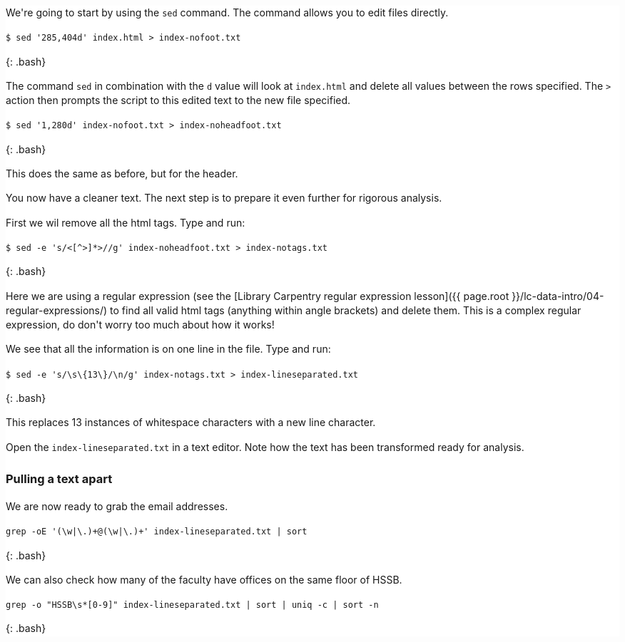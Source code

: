 We're going to start by using the `sed` command. The command allows you to edit files directly.

~~~
$ sed '285,404d' index.html > index-nofoot.txt
~~~
{: .bash}

The command `sed` in combination with the `d`
value will look at `index.html` and delete all
values between the rows specified. The `>` action then
prompts the script to this edited text to the new file specified.

~~~
$ sed '1,280d' index-nofoot.txt > index-noheadfoot.txt
~~~
{: .bash}

This does the same as before, but for the header.

You now have a cleaner text. The next step is to
prepare it even further for rigorous analysis.

First we wil remove all the html tags. Type and run:

~~~
$ sed -e 's/<[^>]*>//g' index-noheadfoot.txt > index-notags.txt
~~~
{: .bash}

Here we are using a regular expression (see the [Library Carpentry regular expression lesson]({{ page.root }}/lc-data-intro/04-regular-expressions/) to find all valid html tags (anything within angle brackets) and delete them. This is a complex regular expression, do don't worry too much about how it works! 

We see that all the information is on one line in the file. 
Type and run:

~~~
$ sed -e 's/\s\{13\}/\n/g' index-notags.txt > index-lineseparated.txt
~~~
{: .bash}

This replaces 13 instances of whitespace characters with a new line character. 


Open the `index-lineseparated.txt` in a text editor. Note how the text has been transformed ready for analysis.

### Pulling a text apart

We are now ready to grab the email addresses.

~~~
grep -oE '(\w|\.)+@(\w|\.)+' index-lineseparated.txt | sort 
~~~
{: .bash}


We can also check how many of the faculty have offices on the same floor of HSSB.

~~~
grep -o "HSSB\s*[0-9]" index-lineseparated.txt | sort | uniq -c | sort -n
~~~
{: .bash}
